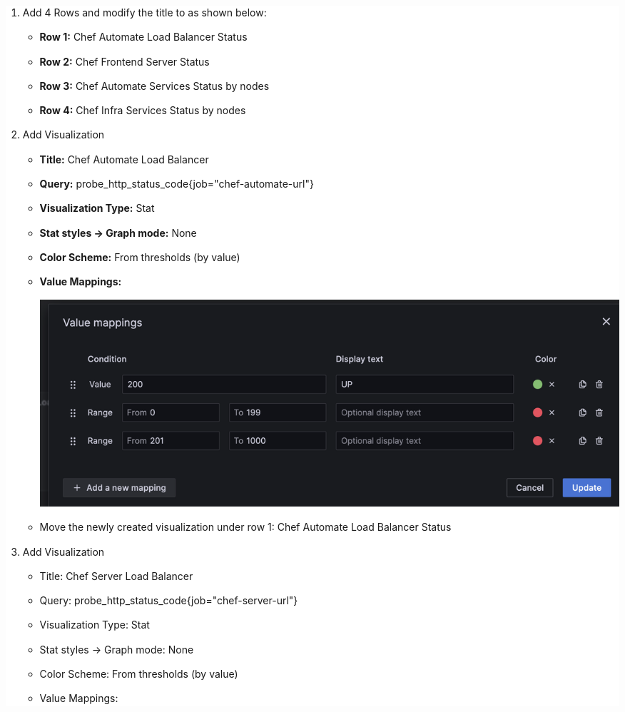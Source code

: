 
1. Add 4 Rows and modify the title to as shown below:

    * **Row 1:** Chef Automate Load Balancer Status

    * **Row 2:** Chef Frontend Server Status

    * **Row 3:** Chef Automate Services Status by nodes

    * **Row 4:** Chef Infra Services Status by nodes

1. Add Visualization

    * **Title:** Chef Automate Load Balancer

    * **Query:** probe_http_status_code{job="chef-automate-url"}

    * **Visualization Type:** Stat

    * **Stat styles -> Graph mode:** None

    * **Color Scheme:** From thresholds (by value)

    * **Value Mappings:**

        ![chef automate value mapping](./images/lb_vm.png)

    * Move the newly created visualization under row 1: Chef Automate Load Balancer Status

1. Add Visualization

    * Title: Chef Server Load Balancer

    * Query: probe_http_status_code{job="chef-server-url"}

    * Visualization Type: Stat

    * Stat styles -> Graph mode: None

    * Color Scheme: From thresholds (by value)

    * Value Mappings:

